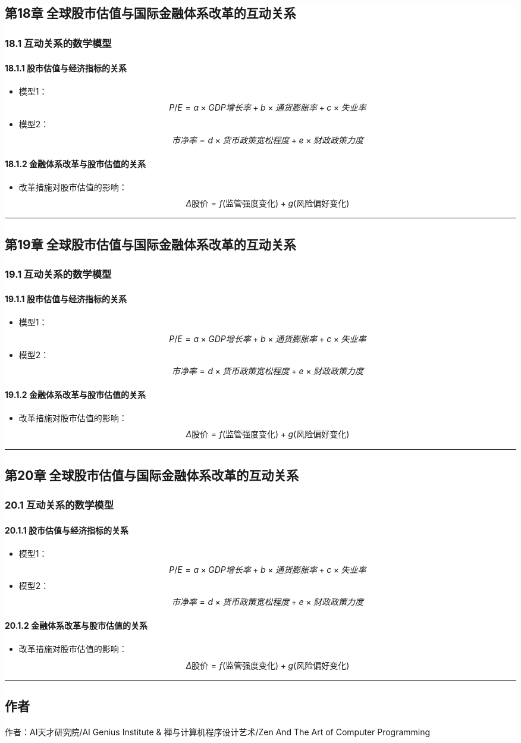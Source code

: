 
## 第18章 全球股市估值与国际金融体系改革的互动关系

### 18.1 互动关系的数学模型

#### 18.1.1 股市估值与经济指标的关系
- 模型1：$$P/E = a \times GDP增长率 + b \times 通货膨胀率 + c \times 失业率$$
- 模型2：$$市净率 = d \times 货币政策宽松程度 + e \times 财政政策力度$$

#### 18.1.2 金融体系改革与股市估值的关系
- 改革措施对股市估值的影响：$$\Delta \text{股价} = f(\text{监管强度变化}) + g(\text{风险偏好变化})$$

---

## 第19章 全球股市估值与国际金融体系改革的互动关系

### 19.1 互动关系的数学模型

#### 19.1.1 股市估值与经济指标的关系
- 模型1：$$P/E = a \times GDP增长率 + b \times 通货膨胀率 + c \times 失业率$$
- 模型2：$$市净率 = d \times 货币政策宽松程度 + e \times 财政政策力度$$

#### 19.1.2 金融体系改革与股市估值的关系
- 改革措施对股市估值的影响：$$\Delta \text{股价} = f(\text{监管强度变化}) + g(\text{风险偏好变化})$$

---

## 第20章 全球股市估值与国际金融体系改革的互动关系

### 20.1 互动关系的数学模型

#### 20.1.1 股市估值与经济指标的关系
- 模型1：$$P/E = a \times GDP增长率 + b \times 通货膨胀率 + c \times 失业率$$
- 模型2：$$市净率 = d \times 货币政策宽松程度 + e \times 财政政策力度$$

#### 20.1.2 金融体系改革与股市估值的关系
- 改革措施对股市估值的影响：$$\Delta \text{股价} = f(\text{监管强度变化}) + g(\text{风险偏好变化})$$

---

## 作者

作者：AI天才研究院/AI Genius Institute & 禅与计算机程序设计艺术/Zen And The Art of Computer Programming

